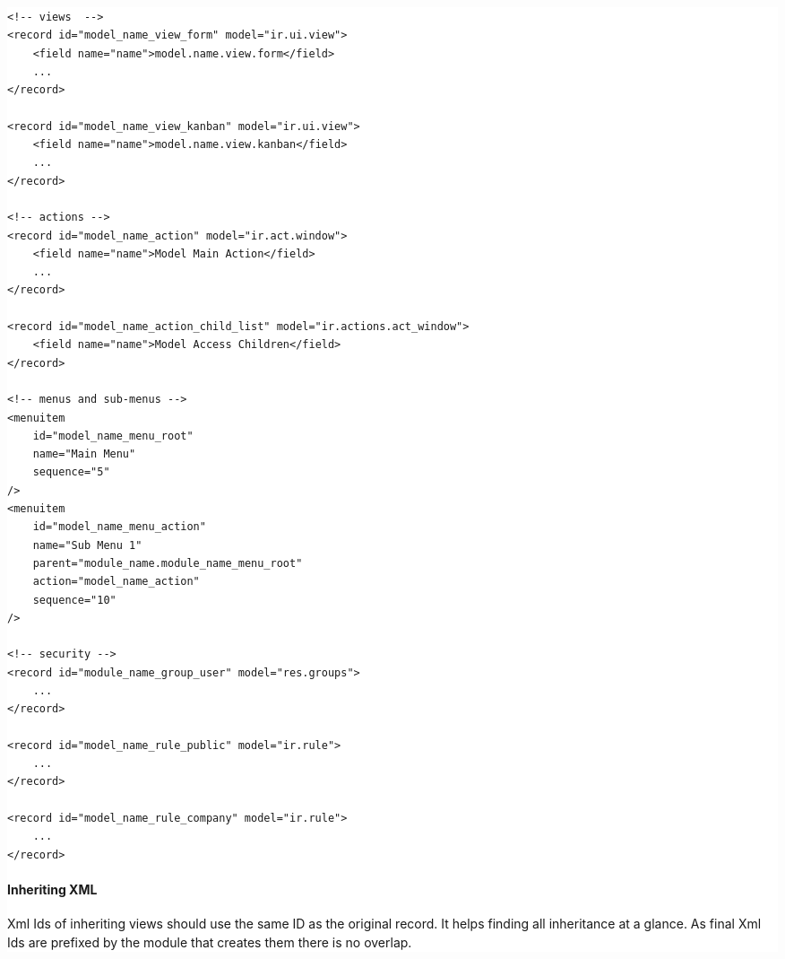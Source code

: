     
    
    <!-- views  -->
    <record id="model_name_view_form" model="ir.ui.view">
        <field name="name">model.name.view.form</field>
        ...
    </record>
    
    <record id="model_name_view_kanban" model="ir.ui.view">
        <field name="name">model.name.view.kanban</field>
        ...
    </record>
    
    <!-- actions -->
    <record id="model_name_action" model="ir.act.window">
        <field name="name">Model Main Action</field>
        ...
    </record>
    
    <record id="model_name_action_child_list" model="ir.actions.act_window">
        <field name="name">Model Access Children</field>
    </record>
    
    <!-- menus and sub-menus -->
    <menuitem
        id="model_name_menu_root"
        name="Main Menu"
        sequence="5"
    />
    <menuitem
        id="model_name_menu_action"
        name="Sub Menu 1"
        parent="module_name.module_name_menu_root"
        action="model_name_action"
        sequence="10"
    />
    
    <!-- security -->
    <record id="module_name_group_user" model="res.groups">
        ...
    </record>
    
    <record id="model_name_rule_public" model="ir.rule">
        ...
    </record>
    
    <record id="model_name_rule_company" model="ir.rule">
        ...
    </record>
    

#### Inheriting XML

Xml Ids of inheriting views should use the same ID as the original record. It
helps finding all inheritance at a glance. As final Xml Ids are prefixed by
the module that creates them there is no overlap.
